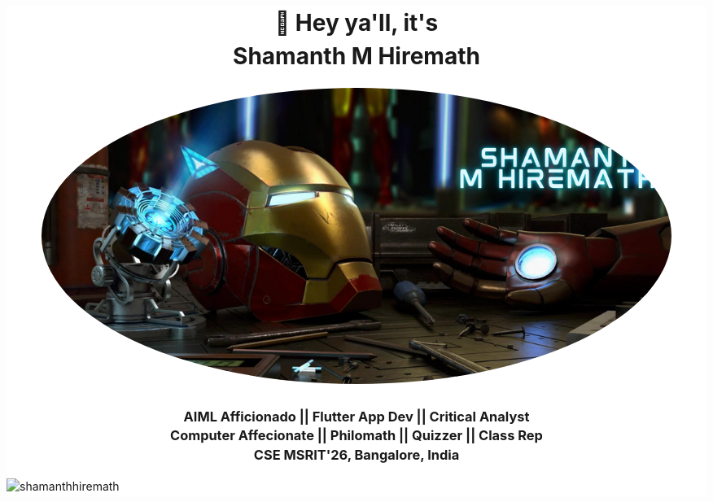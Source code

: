 <!DOCTYPE html>
<html lang="en">
<head>
  <meta charset="UTF-8">
  <meta name="viewport" content="width=device-width, initial-scale=1.0">
  <style>
    @keyframes bounce {
      0%, 20%, 50%, 80%, 100% {
        transform: translateY(0);
      }
      40% {
        transform: translateY(-30px);
      }
      60% {
        transform: translateY(-15px);
      }
    }
    .bounce {
      animation: bounce 2s infinite;
    }
  </style>
</head>
<body>
  <h1 align="center">👋 Hey ya'll, it's<br>Shamanth M Hiremath</h1>
  <p align="center">
    <img class="bounce" src="https://github.com/ShamanthHiremath/ShamanthHiremath/blob/main/Sparkle.png" alt="Shamanth M Hiremath" width="90%" style="border-radius:50%;">
  </p>
  <h3 align="center">
    AIML Afficionado || Flutter App Dev || Critical Analyst<br>
    Computer Affecionate || Philomath || Quizzer || Class Rep <br>
    CSE MSRIT'26, Bangalore, India
  </h3>
  <p align="left"> 
    <img src="https://komarev.com/ghpvc/?username=shamanthhiremath&label=Profile%20views&color=0e75b6&style=flat&count=10000" alt="shamanthhiremath" /> 
  </p>
